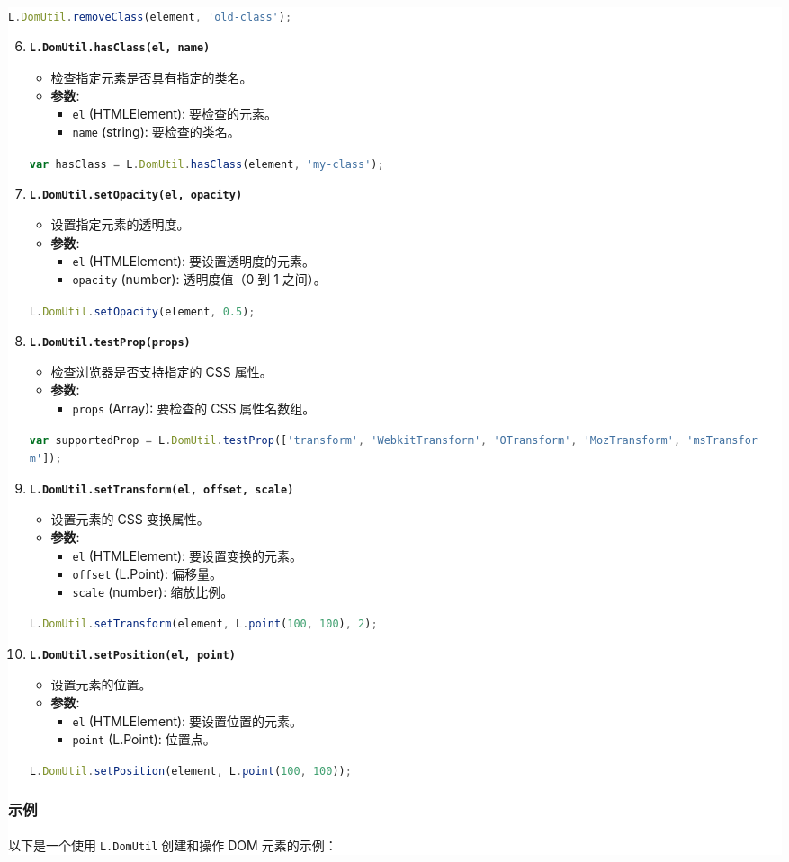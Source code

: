    ```javascript
   L.DomUtil.removeClass(element, 'old-class');
   ```

6. **`L.DomUtil.hasClass(el, name)`**
   - 检查指定元素是否具有指定的类名。
   - **参数**:
     - `el` (HTMLElement): 要检查的元素。
     - `name` (string): 要检查的类名。

   ```javascript
   var hasClass = L.DomUtil.hasClass(element, 'my-class');
   ```

7. **`L.DomUtil.setOpacity(el, opacity)`**
   - 设置指定元素的透明度。
   - **参数**:
     - `el` (HTMLElement): 要设置透明度的元素。
     - `opacity` (number): 透明度值（0 到 1 之间）。

   ```javascript
   L.DomUtil.setOpacity(element, 0.5);
   ```

8. **`L.DomUtil.testProp(props)`**
   - 检查浏览器是否支持指定的 CSS 属性。
   - **参数**:
     - `props` (Array): 要检查的 CSS 属性名数组。

   ```javascript
   var supportedProp = L.DomUtil.testProp(['transform', 'WebkitTransform', 'OTransform', 'MozTransform', 'msTransform']);
   ```

9. **`L.DomUtil.setTransform(el, offset, scale)`**
   - 设置元素的 CSS 变换属性。
   - **参数**:
     - `el` (HTMLElement): 要设置变换的元素。
     - `offset` (L.Point): 偏移量。
     - `scale` (number): 缩放比例。

   ```javascript
   L.DomUtil.setTransform(element, L.point(100, 100), 2);
   ```

10. **`L.DomUtil.setPosition(el, point)`**
    - 设置元素的位置。
    - **参数**:
      - `el` (HTMLElement): 要设置位置的元素。
      - `point` (L.Point): 位置点。

    ```javascript
    L.DomUtil.setPosition(element, L.point(100, 100));
    ```

### 示例

以下是一个使用 `L.DomUtil` 创建和操作 DOM 元素的示例：
